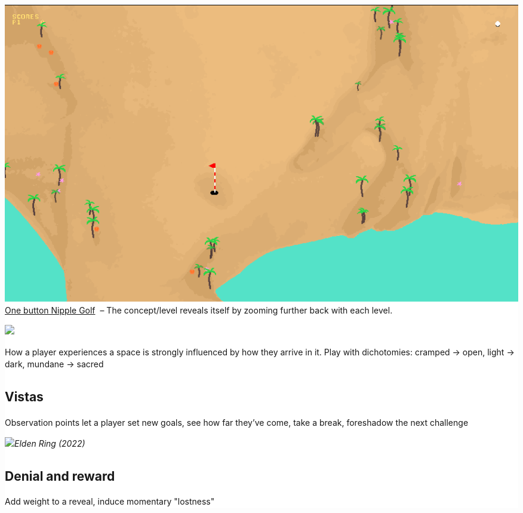 ![](assets/Pasted%20image%2020231001121540.png)
[One button Nipple Golf](https://jrap.itch.io/obng)  – The concept/level reveals itself by zooming further back with each level.

![](https://knowak.typepad.com/.a/6a00d8341ca9bc53ef01156ef03f74970c-800wi)

How a player experiences a space is strongly influenced by how they arrive in it. Play with dichotomies: cramped -> open, light -> dark, mundane -> sacred
## **Vistas** 
Observation points let a player set new goals, see how far they’ve come, take a break, foreshadow the next challenge

![](https://lh3.googleusercontent.com/OFjO-5uXiLNh2PhMr0dkuKr14PspALMk0K8ICw_x01jhNeeFieQ8gT4woHdOef21eniYe8iJs4hPmH7pQSN_G-A6_txvQ-H0YqZKs2A0ucfpEFMLFTX-MJfijEkDxbSD9F4nw6nDSQeV938_wfHFBFc)*Elden Ring (2022)*


## **Denial and reward** 
Add weight to a reveal, induce momentary "lostness" 

